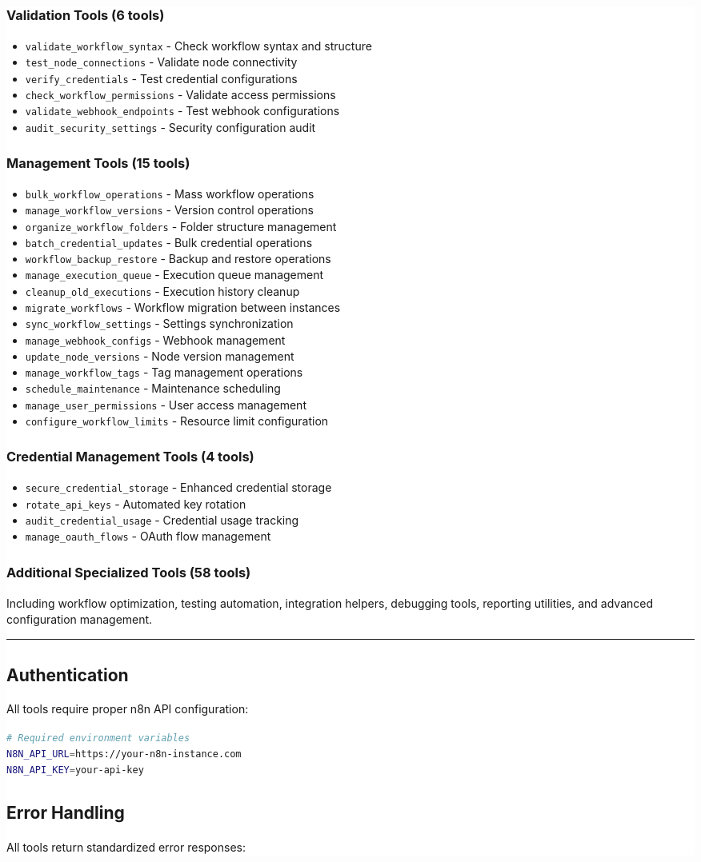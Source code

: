 ### Validation Tools (6 tools)
- `validate_workflow_syntax` - Check workflow syntax and structure
- `test_node_connections` - Validate node connectivity
- `verify_credentials` - Test credential configurations
- `check_workflow_permissions` - Validate access permissions  
- `validate_webhook_endpoints` - Test webhook configurations
- `audit_security_settings` - Security configuration audit

### Management Tools (15 tools)
- `bulk_workflow_operations` - Mass workflow operations
- `manage_workflow_versions` - Version control operations
- `organize_workflow_folders` - Folder structure management
- `batch_credential_updates` - Bulk credential operations
- `workflow_backup_restore` - Backup and restore operations
- `manage_execution_queue` - Execution queue management
- `cleanup_old_executions` - Execution history cleanup
- `migrate_workflows` - Workflow migration between instances
- `sync_workflow_settings` - Settings synchronization
- `manage_webhook_configs` - Webhook management
- `update_node_versions` - Node version management
- `manage_workflow_tags` - Tag management operations
- `schedule_maintenance` - Maintenance scheduling
- `manage_user_permissions` - User access management
- `configure_workflow_limits` - Resource limit configuration

### Credential Management Tools (4 tools)
- `secure_credential_storage` - Enhanced credential storage
- `rotate_api_keys` - Automated key rotation
- `audit_credential_usage` - Credential usage tracking
- `manage_oauth_flows` - OAuth flow management

### Additional Specialized Tools (58 tools)
Including workflow optimization, testing automation, integration helpers, debugging tools, reporting utilities, and advanced configuration management.

---

## Authentication

All tools require proper n8n API configuration:

```bash
# Required environment variables
N8N_API_URL=https://your-n8n-instance.com
N8N_API_KEY=your-api-key
```

## Error Handling

All tools return standardized error responses:
